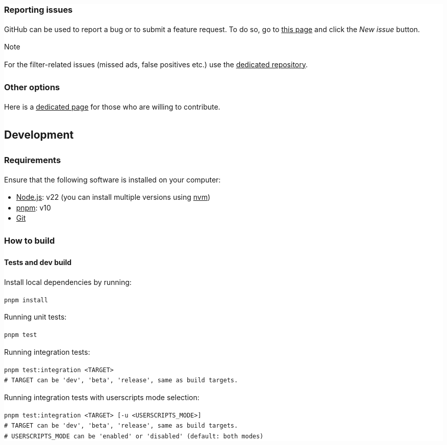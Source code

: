 ### <a name="contribution-reporting"></a> Reporting issues

GitHub can be used to report a bug or to submit a feature request. To do so, go
to [this page](https://github.com/AdguardTeam/AdguardBrowserExtension/issues)
and click the *New issue* button.

> [!NOTE]
> For the filter-related issues (missed ads, false positives etc.) use
> the [dedicated repository](https://github.com/AdguardTeam/AdguardFilters).

### <a name="contribution-other"></a> Other options

Here is a [dedicated page](https://adguard.com/contribute.html) for those who
are willing to contribute.

## <a name="dev"></a> Development

### <a name="dev-requirements"></a> Requirements

Ensure that the following software is installed on your computer:

- [Node.js][nodejs]: v22 (you can install multiple versions using [nvm][nvm])
- [pnpm][pnpm]: v10
- [Git][git]

[git]: https://git-scm.com/
[nodejs]: https://nodejs.org/en/download
[nvm]: https://github.com/nvm-sh/nvm
[pnpm]: https://pnpm.io/installation

### <a name="dev-build"></a> How to build

#### <a name="dev-tests-and-build"></a> Tests and dev build

Install local dependencies by running:

```shell
pnpm install
```

Running unit tests:

```shell
pnpm test
```

Running integration tests:

```shell
pnpm test:integration <TARGET>
# TARGET can be 'dev', 'beta', 'release', same as build targets.
```

Running integration tests with userscripts mode selection:

```shell
pnpm test:integration <TARGET> [-u <USERSCRIPTS_MODE>]
# TARGET can be 'dev', 'beta', 'release', same as build targets.
# USERSCRIPTS_MODE can be 'enabled' or 'disabled' (default: both modes)
```


[tsurlfilter]: https://github.com/AdguardTeam/tsurlfilter